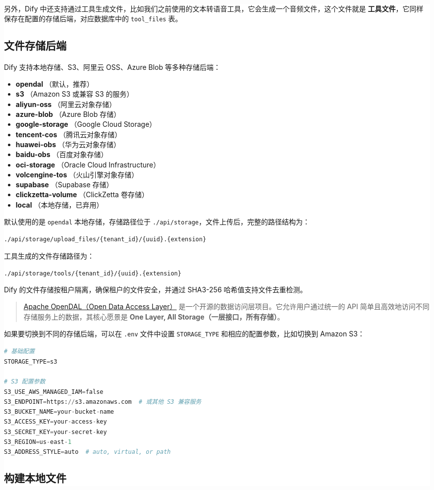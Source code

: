 另外，Dify 中还支持通过工具生成文件，比如我们之前使用的文本转语音工具，它会生成一个音频文件，这个文件就是 **工具文件**，它同样保存在配置的存储后端，对应数据库中的 `tool_files` 表。

## 文件存储后端

Dify 支持本地存储、S3、阿里云 OSS、Azure Blob 等多种存储后端：

- **opendal** （默认，推荐）
- **s3** （Amazon S3 或兼容 S3 的服务）
- **aliyun-oss** （阿里云对象存储）
- **azure-blob** （Azure Blob 存储）
- **google-storage** （Google Cloud Storage）
- **tencent-cos** （腾讯云对象存储）
- **huawei-obs** （华为云对象存储）
- **baidu-obs** （百度对象存储）
- **oci-storage** （Oracle Cloud Infrastructure）
- **volcengine-tos** （火山引擎对象存储）
- **supabase** （Supabase 存储）
- **clickzetta-volume** （ClickZetta 卷存储）
- **local** （本地存储，已弃用）

默认使用的是 `opendal` 本地存储，存储路径位于 `./api/storage`，文件上传后，完整的路径结构为：

```
./api/storage/upload_files/{tenant_id}/{uuid}.{extension}
```

工具生成的文件存储路径为：

```
./api/storage/tools/{tenant_id}/{uuid}.{extension}
```

Dify 的文件存储按租户隔离，确保租户的文件安全，并通过 SHA3-256 哈希值支持文件去重检测。

> [Apache OpenDAL（Open Data Access Layer）](https://github.com/apache/opendal) 是一个开源的数据访问层项目。它允许用户通过统一的 API 简单且高效地访问不同存储服务上的数据，其核心愿景是 **One Layer, All Storage（一层接口，所有存储）**。

如果要切换到不同的存储后端，可以在 `.env` 文件中设置 `STORAGE_TYPE` 和相应的配置参数，比如切换到 Amazon S3：

```python
# 基础配置
STORAGE_TYPE=s3

# S3 配置参数
S3_USE_AWS_MANAGED_IAM=false
S3_ENDPOINT=https://s3.amazonaws.com  # 或其他 S3 兼容服务
S3_BUCKET_NAME=your-bucket-name
S3_ACCESS_KEY=your-access-key
S3_SECRET_KEY=your-secret-key
S3_REGION=us-east-1
S3_ADDRESS_STYLE=auto  # auto, virtual, or path
```

## 构建本地文件

